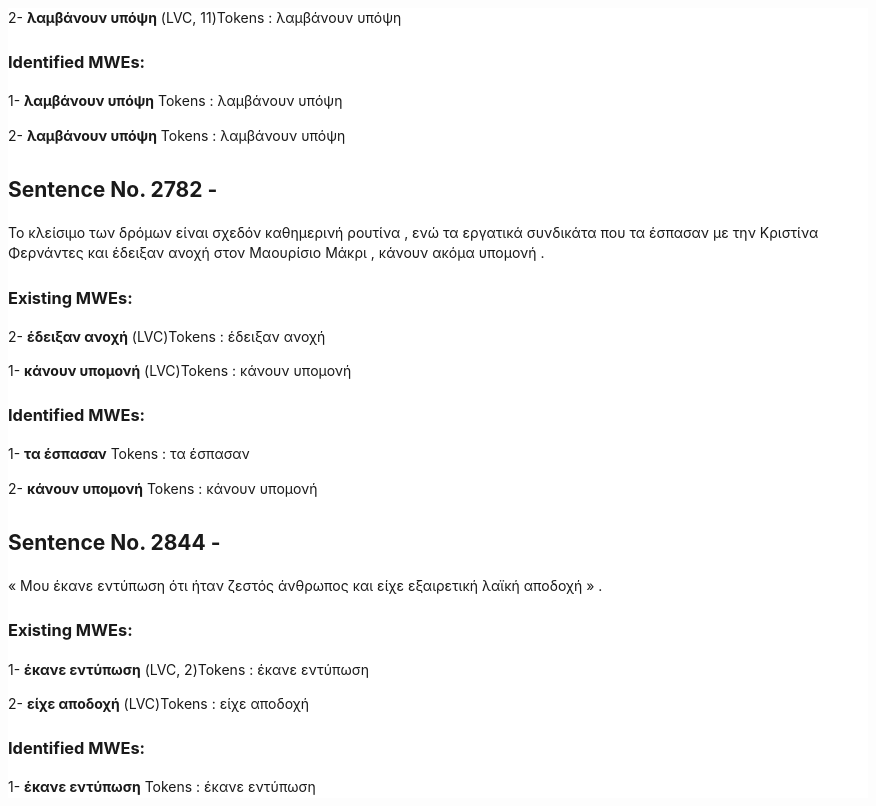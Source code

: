 2- **λαμβάνουν υπόψη** (LVC, 11)Tokens : 
λαμβάνουν
υπόψη

### Identified MWEs: 
1- **λαμβάνουν υπόψη** Tokens : 
λαμβάνουν
υπόψη

2- **λαμβάνουν υπόψη** Tokens : 
λαμβάνουν
υπόψη

## Sentence No. 2782 - 
Το κλείσιμο των δρόμων είναι σχεδόν καθημερινή ρουτίνα , ενώ τα εργατικά συνδικάτα που τα έσπασαν με την Κριστίνα Φερνάντες και έδειξαν ανοχή στον Μαουρίσιο Μάκρι , κάνουν ακόμα υπομονή . 
### Existing MWEs: 
2- **έδειξαν ανοχή** (LVC)Tokens : 
έδειξαν
ανοχή

1- **κάνουν υπομονή** (LVC)Tokens : 
κάνουν
υπομονή

### Identified MWEs: 
1- **τα έσπασαν** Tokens : 
τα
έσπασαν

2- **κάνουν υπομονή** Tokens : 
κάνουν
υπομονή

## Sentence No. 2844 - 
« Μου έκανε εντύπωση ότι ήταν ζεστός άνθρωπος και είχε εξαιρετική λαϊκή αποδοχή » . 
### Existing MWEs: 
1- **έκανε εντύπωση** (LVC, 2)Tokens : 
έκανε
εντύπωση

2- **είχε αποδοχή** (LVC)Tokens : 
είχε
αποδοχή

### Identified MWEs: 
1- **έκανε εντύπωση** Tokens : 
έκανε
εντύπωση
